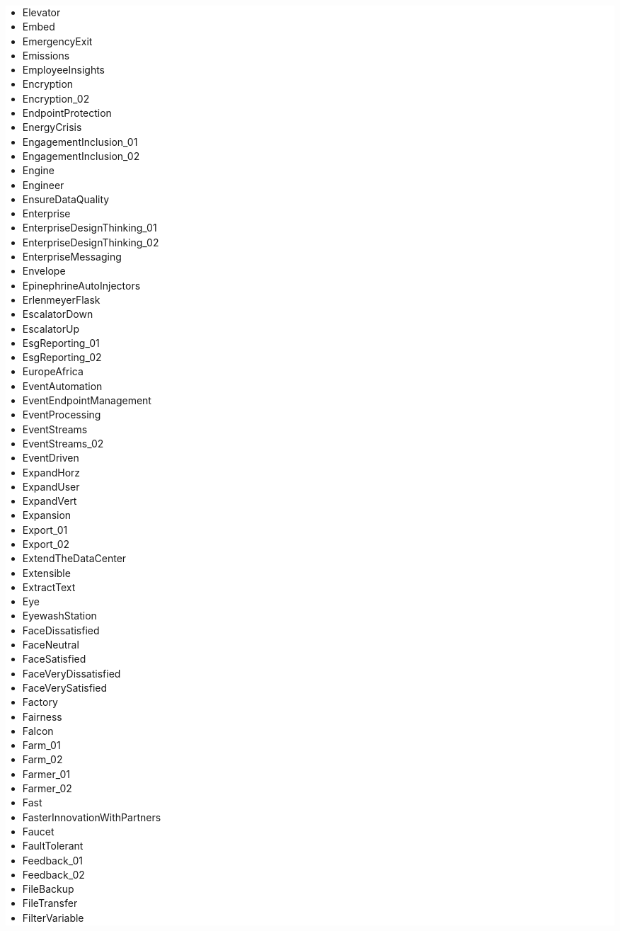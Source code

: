 - Elevator
- Embed
- EmergencyExit
- Emissions
- EmployeeInsights
- Encryption
- Encryption_02
- EndpointProtection
- EnergyCrisis
- EngagementInclusion_01
- EngagementInclusion_02
- Engine
- Engineer
- EnsureDataQuality
- Enterprise
- EnterpriseDesignThinking_01
- EnterpriseDesignThinking_02
- EnterpriseMessaging
- Envelope
- EpinephrineAutoInjectors
- ErlenmeyerFlask
- EscalatorDown
- EscalatorUp
- EsgReporting_01
- EsgReporting_02
- EuropeAfrica
- EventAutomation
- EventEndpointManagement
- EventProcessing
- EventStreams
- EventStreams_02
- EventDriven
- ExpandHorz
- ExpandUser
- ExpandVert
- Expansion
- Export_01
- Export_02
- ExtendTheDataCenter
- Extensible
- ExtractText
- Eye
- EyewashStation
- FaceDissatisfied
- FaceNeutral
- FaceSatisfied
- FaceVeryDissatisfied
- FaceVerySatisfied
- Factory
- Fairness
- Falcon
- Farm_01
- Farm_02
- Farmer_01
- Farmer_02
- Fast
- FasterInnovationWithPartners
- Faucet
- FaultTolerant
- Feedback_01
- Feedback_02
- FileBackup
- FileTransfer
- FilterVariable